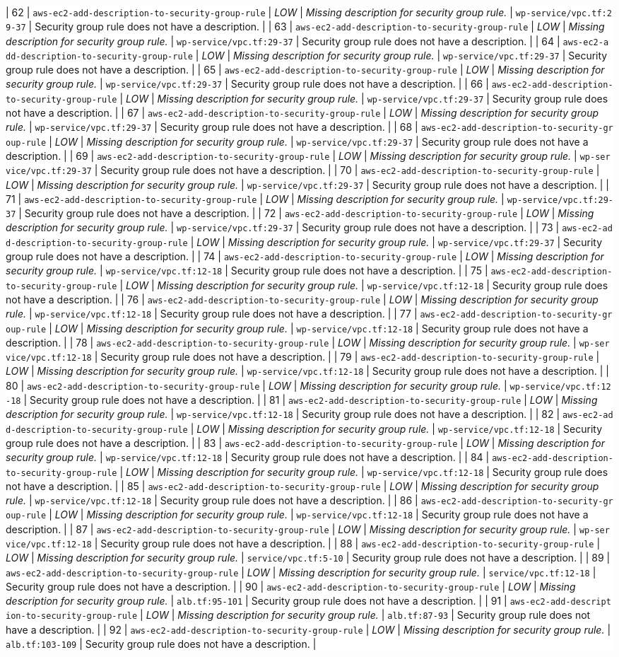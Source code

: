 | 62 | `aws-ec2-add-description-to-security-group-rule` | *LOW* | _Missing description for security group rule._ | `wp-service/vpc.tf:29-37` | Security group rule does not have a description. |
| 63 | `aws-ec2-add-description-to-security-group-rule` | *LOW* | _Missing description for security group rule._ | `wp-service/vpc.tf:29-37` | Security group rule does not have a description. |
| 64 | `aws-ec2-add-description-to-security-group-rule` | *LOW* | _Missing description for security group rule._ | `wp-service/vpc.tf:29-37` | Security group rule does not have a description. |
| 65 | `aws-ec2-add-description-to-security-group-rule` | *LOW* | _Missing description for security group rule._ | `wp-service/vpc.tf:29-37` | Security group rule does not have a description. |
| 66 | `aws-ec2-add-description-to-security-group-rule` | *LOW* | _Missing description for security group rule._ | `wp-service/vpc.tf:29-37` | Security group rule does not have a description. |
| 67 | `aws-ec2-add-description-to-security-group-rule` | *LOW* | _Missing description for security group rule._ | `wp-service/vpc.tf:29-37` | Security group rule does not have a description. |
| 68 | `aws-ec2-add-description-to-security-group-rule` | *LOW* | _Missing description for security group rule._ | `wp-service/vpc.tf:29-37` | Security group rule does not have a description. |
| 69 | `aws-ec2-add-description-to-security-group-rule` | *LOW* | _Missing description for security group rule._ | `wp-service/vpc.tf:29-37` | Security group rule does not have a description. |
| 70 | `aws-ec2-add-description-to-security-group-rule` | *LOW* | _Missing description for security group rule._ | `wp-service/vpc.tf:29-37` | Security group rule does not have a description. |
| 71 | `aws-ec2-add-description-to-security-group-rule` | *LOW* | _Missing description for security group rule._ | `wp-service/vpc.tf:29-37` | Security group rule does not have a description. |
| 72 | `aws-ec2-add-description-to-security-group-rule` | *LOW* | _Missing description for security group rule._ | `wp-service/vpc.tf:29-37` | Security group rule does not have a description. |
| 73 | `aws-ec2-add-description-to-security-group-rule` | *LOW* | _Missing description for security group rule._ | `wp-service/vpc.tf:29-37` | Security group rule does not have a description. |
| 74 | `aws-ec2-add-description-to-security-group-rule` | *LOW* | _Missing description for security group rule._ | `wp-service/vpc.tf:12-18` | Security group rule does not have a description. |
| 75 | `aws-ec2-add-description-to-security-group-rule` | *LOW* | _Missing description for security group rule._ | `wp-service/vpc.tf:12-18` | Security group rule does not have a description. |
| 76 | `aws-ec2-add-description-to-security-group-rule` | *LOW* | _Missing description for security group rule._ | `wp-service/vpc.tf:12-18` | Security group rule does not have a description. |
| 77 | `aws-ec2-add-description-to-security-group-rule` | *LOW* | _Missing description for security group rule._ | `wp-service/vpc.tf:12-18` | Security group rule does not have a description. |
| 78 | `aws-ec2-add-description-to-security-group-rule` | *LOW* | _Missing description for security group rule._ | `wp-service/vpc.tf:12-18` | Security group rule does not have a description. |
| 79 | `aws-ec2-add-description-to-security-group-rule` | *LOW* | _Missing description for security group rule._ | `wp-service/vpc.tf:12-18` | Security group rule does not have a description. |
| 80 | `aws-ec2-add-description-to-security-group-rule` | *LOW* | _Missing description for security group rule._ | `wp-service/vpc.tf:12-18` | Security group rule does not have a description. |
| 81 | `aws-ec2-add-description-to-security-group-rule` | *LOW* | _Missing description for security group rule._ | `wp-service/vpc.tf:12-18` | Security group rule does not have a description. |
| 82 | `aws-ec2-add-description-to-security-group-rule` | *LOW* | _Missing description for security group rule._ | `wp-service/vpc.tf:12-18` | Security group rule does not have a description. |
| 83 | `aws-ec2-add-description-to-security-group-rule` | *LOW* | _Missing description for security group rule._ | `wp-service/vpc.tf:12-18` | Security group rule does not have a description. |
| 84 | `aws-ec2-add-description-to-security-group-rule` | *LOW* | _Missing description for security group rule._ | `wp-service/vpc.tf:12-18` | Security group rule does not have a description. |
| 85 | `aws-ec2-add-description-to-security-group-rule` | *LOW* | _Missing description for security group rule._ | `wp-service/vpc.tf:12-18` | Security group rule does not have a description. |
| 86 | `aws-ec2-add-description-to-security-group-rule` | *LOW* | _Missing description for security group rule._ | `wp-service/vpc.tf:12-18` | Security group rule does not have a description. |
| 87 | `aws-ec2-add-description-to-security-group-rule` | *LOW* | _Missing description for security group rule._ | `wp-service/vpc.tf:12-18` | Security group rule does not have a description. |
| 88 | `aws-ec2-add-description-to-security-group-rule` | *LOW* | _Missing description for security group rule._ | `service/vpc.tf:5-10` | Security group rule does not have a description. |
| 89 | `aws-ec2-add-description-to-security-group-rule` | *LOW* | _Missing description for security group rule._ | `service/vpc.tf:12-18` | Security group rule does not have a description. |
| 90 | `aws-ec2-add-description-to-security-group-rule` | *LOW* | _Missing description for security group rule._ | `alb.tf:95-101` | Security group rule does not have a description. |
| 91 | `aws-ec2-add-description-to-security-group-rule` | *LOW* | _Missing description for security group rule._ | `alb.tf:87-93` | Security group rule does not have a description. |
| 92 | `aws-ec2-add-description-to-security-group-rule` | *LOW* | _Missing description for security group rule._ | `alb.tf:103-109` | Security group rule does not have a description. |